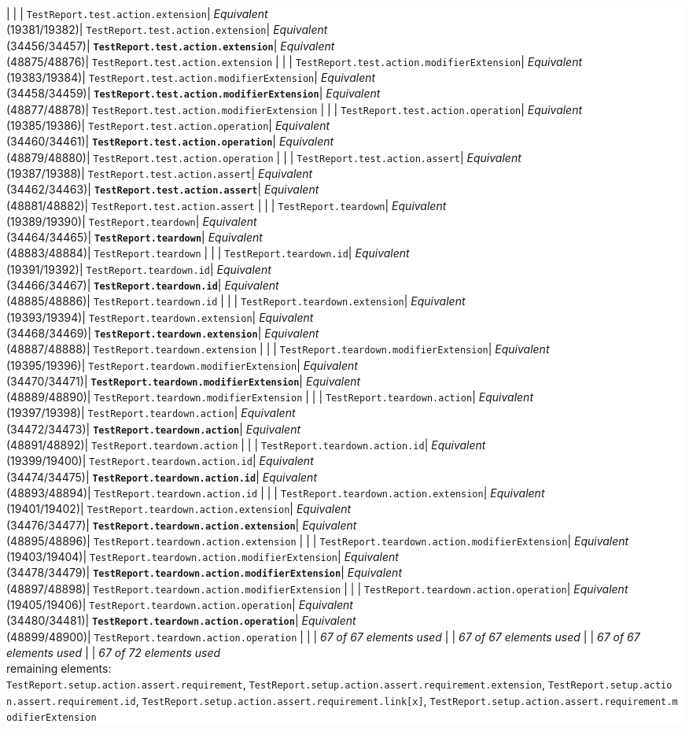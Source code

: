 | | | `TestReport.test.action.extension`| _Equivalent_<br/>(19381/19382)| `TestReport.test.action.extension`| _Equivalent_<br/>(34456/34457)| **`TestReport.test.action.extension`**| _Equivalent_<br/>(48875/48876)| `TestReport.test.action.extension`
| | | `TestReport.test.action.modifierExtension`| _Equivalent_<br/>(19383/19384)| `TestReport.test.action.modifierExtension`| _Equivalent_<br/>(34458/34459)| **`TestReport.test.action.modifierExtension`**| _Equivalent_<br/>(48877/48878)| `TestReport.test.action.modifierExtension`
| | | `TestReport.test.action.operation`| _Equivalent_<br/>(19385/19386)| `TestReport.test.action.operation`| _Equivalent_<br/>(34460/34461)| **`TestReport.test.action.operation`**| _Equivalent_<br/>(48879/48880)| `TestReport.test.action.operation`
| | | `TestReport.test.action.assert`| _Equivalent_<br/>(19387/19388)| `TestReport.test.action.assert`| _Equivalent_<br/>(34462/34463)| **`TestReport.test.action.assert`**| _Equivalent_<br/>(48881/48882)| `TestReport.test.action.assert`
| | | `TestReport.teardown`| _Equivalent_<br/>(19389/19390)| `TestReport.teardown`| _Equivalent_<br/>(34464/34465)| **`TestReport.teardown`**| _Equivalent_<br/>(48883/48884)| `TestReport.teardown`
| | | `TestReport.teardown.id`| _Equivalent_<br/>(19391/19392)| `TestReport.teardown.id`| _Equivalent_<br/>(34466/34467)| **`TestReport.teardown.id`**| _Equivalent_<br/>(48885/48886)| `TestReport.teardown.id`
| | | `TestReport.teardown.extension`| _Equivalent_<br/>(19393/19394)| `TestReport.teardown.extension`| _Equivalent_<br/>(34468/34469)| **`TestReport.teardown.extension`**| _Equivalent_<br/>(48887/48888)| `TestReport.teardown.extension`
| | | `TestReport.teardown.modifierExtension`| _Equivalent_<br/>(19395/19396)| `TestReport.teardown.modifierExtension`| _Equivalent_<br/>(34470/34471)| **`TestReport.teardown.modifierExtension`**| _Equivalent_<br/>(48889/48890)| `TestReport.teardown.modifierExtension`
| | | `TestReport.teardown.action`| _Equivalent_<br/>(19397/19398)| `TestReport.teardown.action`| _Equivalent_<br/>(34472/34473)| **`TestReport.teardown.action`**| _Equivalent_<br/>(48891/48892)| `TestReport.teardown.action`
| | | `TestReport.teardown.action.id`| _Equivalent_<br/>(19399/19400)| `TestReport.teardown.action.id`| _Equivalent_<br/>(34474/34475)| **`TestReport.teardown.action.id`**| _Equivalent_<br/>(48893/48894)| `TestReport.teardown.action.id`
| | | `TestReport.teardown.action.extension`| _Equivalent_<br/>(19401/19402)| `TestReport.teardown.action.extension`| _Equivalent_<br/>(34476/34477)| **`TestReport.teardown.action.extension`**| _Equivalent_<br/>(48895/48896)| `TestReport.teardown.action.extension`
| | | `TestReport.teardown.action.modifierExtension`| _Equivalent_<br/>(19403/19404)| `TestReport.teardown.action.modifierExtension`| _Equivalent_<br/>(34478/34479)| **`TestReport.teardown.action.modifierExtension`**| _Equivalent_<br/>(48897/48898)| `TestReport.teardown.action.modifierExtension`
| | | `TestReport.teardown.action.operation`| _Equivalent_<br/>(19405/19406)| `TestReport.teardown.action.operation`| _Equivalent_<br/>(34480/34481)| **`TestReport.teardown.action.operation`**| _Equivalent_<br/>(48899/48900)| `TestReport.teardown.action.operation`
| | | *67 of 67 elements used* | | *67 of 67 elements used* | | *67 of 67 elements used* | | *67 of 72 elements used* <br/>remaining elements:<br/>`TestReport.setup.action.assert.requirement`, `TestReport.setup.action.assert.requirement.extension`, `TestReport.setup.action.assert.requirement.id`, `TestReport.setup.action.assert.requirement.link[x]`, `TestReport.setup.action.assert.requirement.modifierExtension`


